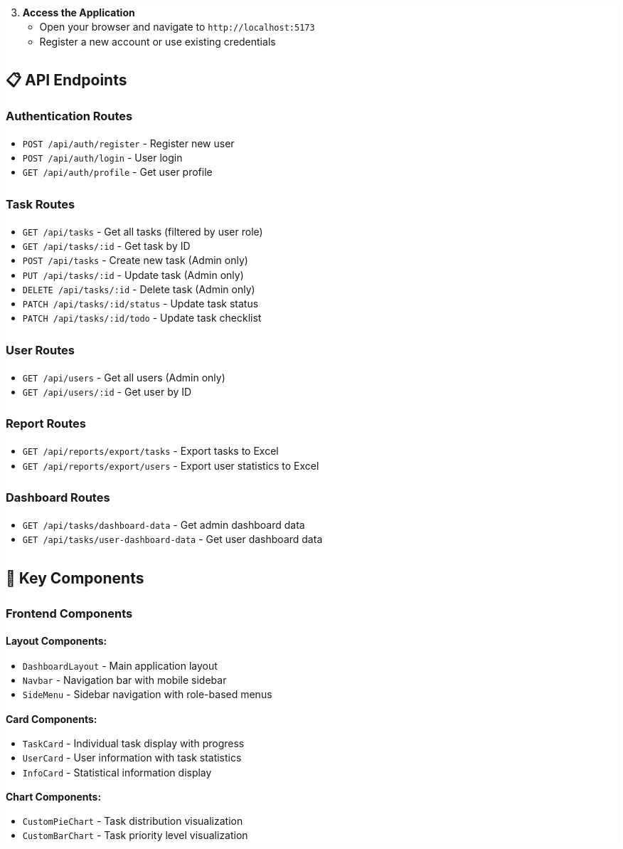 3. **Access the Application**
   - Open your browser and navigate to `http://localhost:5173`
   - Register a new account or use existing credentials

## 📋 API Endpoints

### Authentication Routes
- `POST /api/auth/register` - Register new user
- `POST /api/auth/login` - User login
- `GET /api/auth/profile` - Get user profile

### Task Routes
- `GET /api/tasks` - Get all tasks (filtered by user role)
- `GET /api/tasks/:id` - Get task by ID
- `POST /api/tasks` - Create new task (Admin only)
- `PUT /api/tasks/:id` - Update task (Admin only)
- `DELETE /api/tasks/:id` - Delete task (Admin only)
- `PATCH /api/tasks/:id/status` - Update task status
- `PATCH /api/tasks/:id/todo` - Update task checklist

### User Routes
- `GET /api/users` - Get all users (Admin only)
- `GET /api/users/:id` - Get user by ID

### Report Routes
- `GET /api/reports/export/tasks` - Export tasks to Excel
- `GET /api/reports/export/users` - Export user statistics to Excel

### Dashboard Routes
- `GET /api/tasks/dashboard-data` - Get admin dashboard data
- `GET /api/tasks/user-dashboard-data` - Get user dashboard data

## 🎨 Key Components

### Frontend Components

**Layout Components:**
- `DashboardLayout` - Main application layout
- `Navbar` - Navigation bar with mobile sidebar
- `SideMenu` - Sidebar navigation with role-based menus

**Card Components:**
- `TaskCard` - Individual task display with progress
- `UserCard` - User information with task statistics
- `InfoCard` - Statistical information display

**Chart Components:**
- `CustomPieChart` - Task distribution visualization
- `CustomBarChart` - Task priority level visualization
